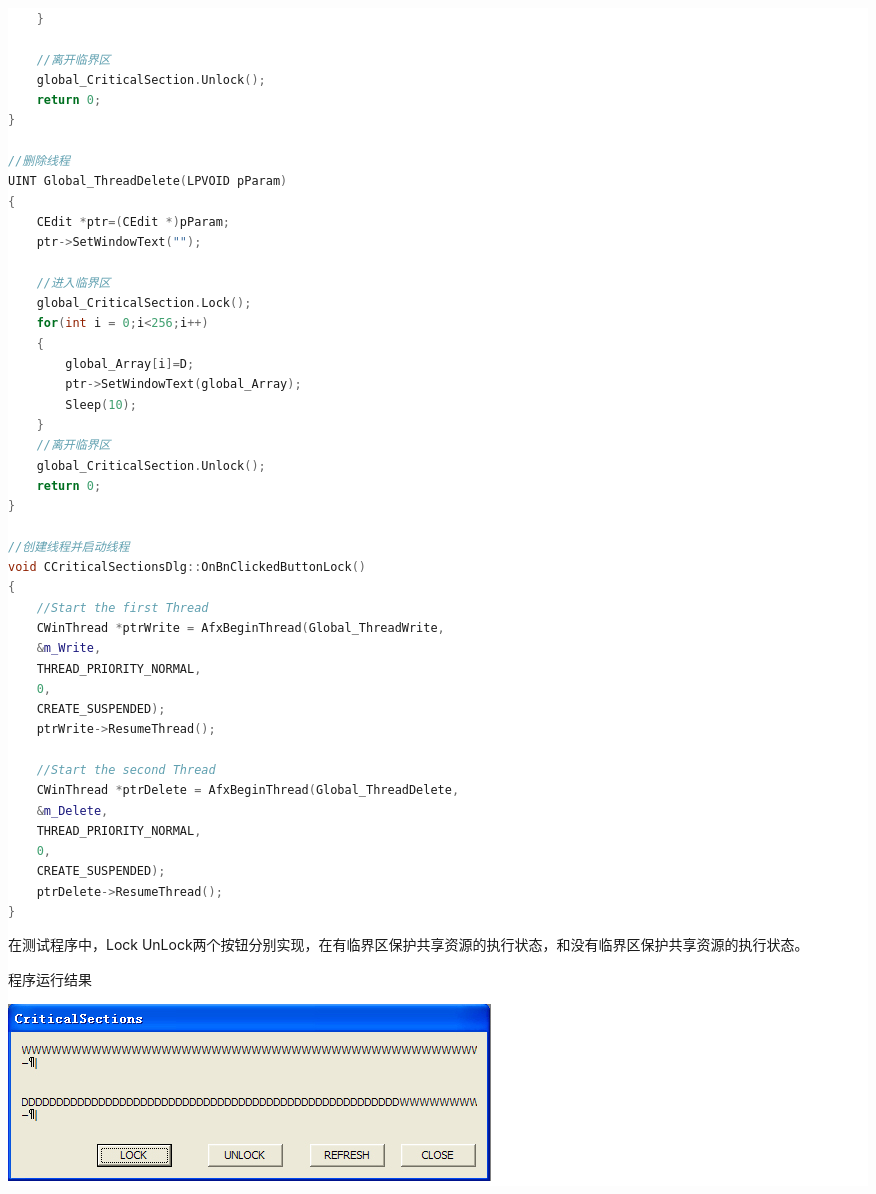 ```cpp
    }  
    
    //离开临界区  
    global_CriticalSection.Unlock(); 
    return 0;  
}  

//删除线程  
UINT Global_ThreadDelete(LPVOID pParam)  
{   
    CEdit *ptr=(CEdit *)pParam; 
    ptr->SetWindowText(""); 

    //进入临界区  
    global_CriticalSection.Lock(); 
    for(int i = 0;i<256;i++) 
    {  
        global_Array[i]=D;  
        ptr->SetWindowText(global_Array); 
        Sleep(10); 
    }  
    //离开临界区  
    global_CriticalSection.Unlock(); 
    return 0;  
}  

//创建线程并启动线程  
void CCriticalSectionsDlg::OnBnClickedButtonLock()  
{   
    //Start the first Thread  
    CWinThread *ptrWrite = AfxBeginThread(Global_ThreadWrite,  
    &m_Write,  
    THREAD_PRIORITY_NORMAL,  
    0,  
    CREATE_SUSPENDED);
    ptrWrite->ResumeThread(); 

    //Start the second Thread  
    CWinThread *ptrDelete = AfxBeginThread(Global_ThreadDelete,  
    &m_Delete,  
    THREAD_PRIORITY_NORMAL,  
    0,  
    CREATE_SUSPENDED);
    ptrDelete->ResumeThread(); 
}  
```

在测试程序中，Lock UnLock两个按钮分别实现，在有临界区保护共享资源的执行状态，和没有临界区保护共享资源的执行状态。  

程序运行结果

![程序运行结果](/assets/attachments/2005/08/14_234611_85wacs.jpg)  
